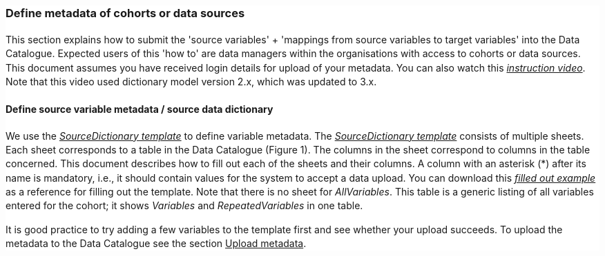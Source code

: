 ### Define metadata of cohorts or data sources

This section explains how to submit the 'source variables' + 'mappings from source variables to target variables' into
the Data Catalogue. Expected users of this 'how to' are data managers within the organisations with access to cohorts or
data sources. This document assumes you have received login details for upload of your metadata. You can also watch
this [*instruction video*](https://www.youtube.com/watch?v=b_Ef_Uiw1gE&amp;ab_channel=MOLGENIS). Note that this video used dictionary model version 2.x, which was updated to 3.x.

#### Define source variable metadata / source data dictionary

We use the [*SourceDictionary template*](https://github.com/molgenis/molgenis-emx2/raw/master/docs/resources/SourceDictionary.xlsx)
to define variable metadata. The [*SourceDictionary
template*](https://github.com/molgenis/molgenis-emx2/raw/master/docs/resources/SourceDictionary.xlsx) consists of multiple
sheets. Each sheet corresponds to a table in the Data Catalogue (Figure 1). The columns in the sheet correspond to
columns in the table concerned. This document describes how to fill out each of the sheets and their columns. A column
with an asterisk (\*) after its name is mandatory, i.e., it should contain values for the system to accept a data
upload. You can download this 
[*filled out example*](https://github.com/molgenis/molgenis-emx2/raw/master/docs/resources/SourceDictionary_testCohort.xlsx) 
as a reference for filling out the template. Note that there is no sheet for *AllVariables*. This table is a generic listing of all variables entered for
the cohort; it shows *Variables* and *RepeatedVariables* in one table.

It is good practice to try adding a few variables to the template first and see whether your upload succeeds. To
upload the metadata to the Data Catalogue see the section [Upload metadata](cat_cohort-data-manager.md#upload-metadata).
